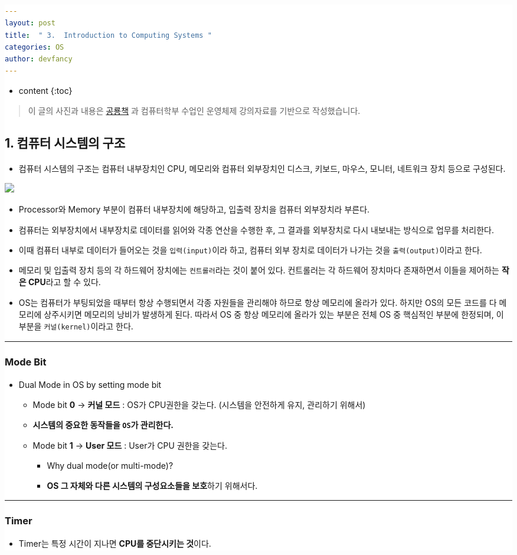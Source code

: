 ```yaml
---
layout: post
title:  " 3.  Introduction to Computing Systems "
categories: OS
author: devfancy
---
```

* content
{:toc}

> 이 글의 사진과 내용은 [공룡책](https://www.amazon.com/Operating-Systems-Three-Easy-Pieces/dp/198508659X) 과 컴퓨터학부 수업인 운영체제 강의자료를 기반으로 작성했습니다.

## 1. 컴퓨터 시스템의 구조

* 컴퓨터 시스템의 구조는 컴퓨터 내부장치인 CPU, 메모리와 컴퓨터 외부장치인 디스크, 키보드, 마우스, 모니터, 네트워크 장치 등으로 구성된다.

![](/assets/img/os/os-3-Intro-to-Computing-Systems_1.png)

* Processor와 Memory 부분이 컴퓨터 내부장치에 해당하고, 입출력 장치을 컴퓨터 외부장치라 부른다.

* 컴퓨터는 외부장치에서 내부장치로 데이터를 읽어와 각종 연산을 수행한 후, 그 결과를 외부장치로 다시 내보내는 방식으로 업무를 처리한다.

* 이때 컴퓨터 내부로 데이터가 들어오는 것을 `입력(input)`이라 하고, 컴퓨터 외부 장치로 데이터가 나가는 것을 `출력(output)`이라고 한다.

* 메모리 및 입출력 장치 등의 각 하드웨어 장치에는 `컨트롤러`라는 것이 붙어 있다.
  컨트롤러는 각 하드웨어 장치마다 존재하면서 이들을 제어하는 **작은 CPU**라고 할 수 있다.

* OS는 컴퓨터가 부팅되었을 때부터 항상 수행되면서 각종 자원들을 관리해야 하므로 항상 메모리에 올라가 있다.
  하지만 OS의 모든 코드를 다 메모리에 상주시키면 메모리의 낭비가 발생하게 된다. 따라서 OS 중 항상 메모리에 올라가 있는 부분은 전체 OS 중 핵심적인 부분에 한정되며, 이 부분을 `커널(kernel)`이라고 한다.

---

### Mode Bit

* Dual Mode in OS by setting mode bit

  * Mode bit **0** -> **커널 모드**
  : OS가 CPU권한을 갖는다. (시스템을 안전하게 유지, 관리하기 위해서)
  
  * **시스템의 중요한 동작들을 `OS`가 관리한다.**
  
  * Mode bit **1** -> **User 모드**
  : User가 CPU 권한을 갖는다.
  
    * Why dual mode(or multi-mode)?
    
    * **OS 그 자체와 다른 시스템의 구성요소들을 보호**하기 위해서다.

---

### Timer

* Timer는 특정 시간이 지나면 **CPU를 중단시키는 것**이다.
